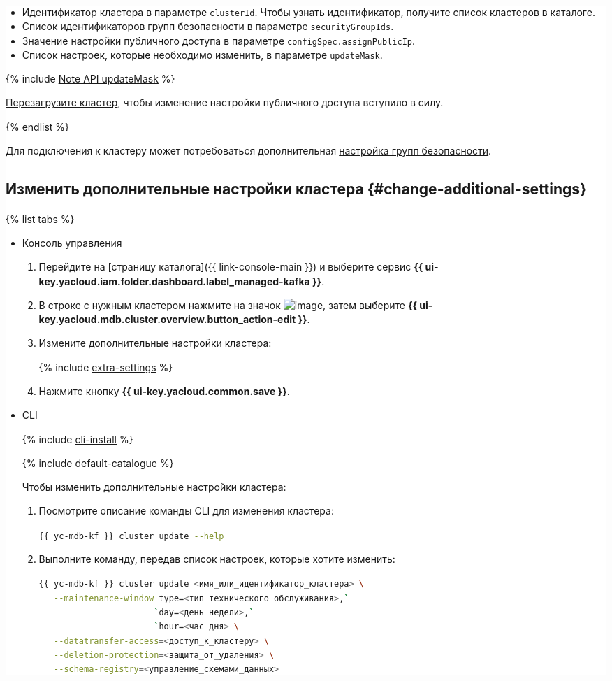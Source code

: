   - Идентификатор кластера в параметре `clusterId`. Чтобы узнать идентификатор, [получите список кластеров в каталоге](cluster-list.md).
  - Список идентификаторов групп безопасности в параметре `securityGroupIds`.
  - Значение настройки публичного доступа в параметре `configSpec.assignPublicIp`.
  - Список настроек, которые необходимо изменить, в параметре `updateMask`.

  {% include [Note API updateMask](../../_includes/note-api-updatemask.md) %}

  [Перезагрузите кластер](./cluster-stop.md), чтобы изменение настройки публичного доступа вступило в силу.

{% endlist %}

Для подключения к кластеру может потребоваться дополнительная [настройка групп безопасности](connect.md#configuring-security-groups).


## Изменить дополнительные настройки кластера {#change-additional-settings}

{% list tabs %}

- Консоль управления

  1. Перейдите на [страницу каталога]({{ link-console-main }}) и выберите сервис **{{ ui-key.yacloud.iam.folder.dashboard.label_managed-kafka }}**.
  1. В строке с нужным кластером нажмите на значок ![image](../../_assets/horizontal-ellipsis.svg), затем выберите **{{ ui-key.yacloud.mdb.cluster.overview.button_action-edit }}**.
  1. Измените дополнительные настройки кластера:

     {% include [extra-settings](../../_includes/mdb/mkf/extra-settings.md) %}

  1. Нажмите кнопку **{{ ui-key.yacloud.common.save }}**.

- CLI

    {% include [cli-install](../../_includes/cli-install.md) %}

    {% include [default-catalogue](../../_includes/default-catalogue.md) %}

    Чтобы изменить дополнительные настройки кластера:

    1. Посмотрите описание команды CLI для изменения кластера:

        ```bash
        {{ yc-mdb-kf }} cluster update --help
        ```

    1. Выполните команду, передав список настроек, которые хотите изменить:

        ```bash
        {{ yc-mdb-kf }} cluster update <имя_или_идентификатор_кластера> \
           --maintenance-window type=<тип_технического_обслуживания>,`
                               `day=<день_недели>,`
                               `hour=<час_дня> \
           --datatransfer-access=<доступ_к_кластеру> \
           --deletion-protection=<защита_от_удаления> \
           --schema-registry=<управление_схемами_данных>
        ```
